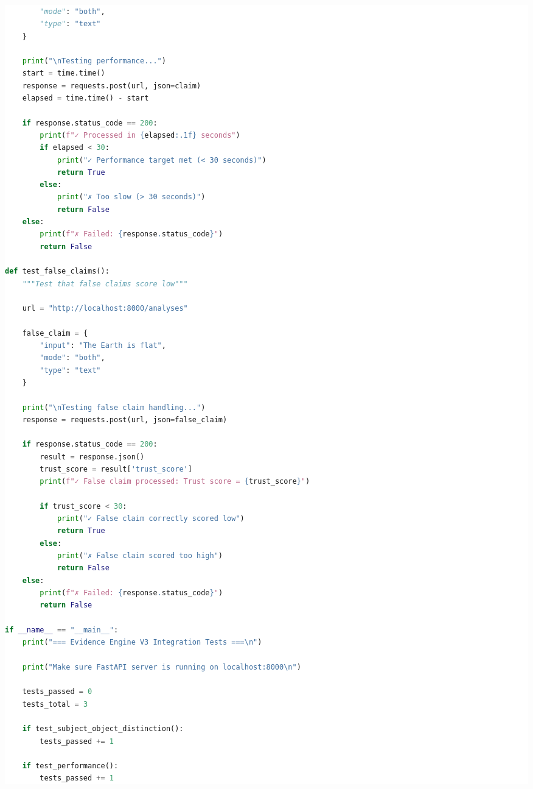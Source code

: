 ```python
        "mode": "both",
        "type": "text"
    }
    
    print("\nTesting performance...")
    start = time.time()
    response = requests.post(url, json=claim)
    elapsed = time.time() - start
    
    if response.status_code == 200:
        print(f"✓ Processed in {elapsed:.1f} seconds")
        if elapsed < 30:
            print("✓ Performance target met (< 30 seconds)")
            return True
        else:
            print("✗ Too slow (> 30 seconds)")
            return False
    else:
        print(f"✗ Failed: {response.status_code}")
        return False

def test_false_claims():
    """Test that false claims score low"""
    
    url = "http://localhost:8000/analyses"
    
    false_claim = {
        "input": "The Earth is flat",
        "mode": "both",
        "type": "text"
    }
    
    print("\nTesting false claim handling...")
    response = requests.post(url, json=false_claim)
    
    if response.status_code == 200:
        result = response.json()
        trust_score = result['trust_score']
        print(f"✓ False claim processed: Trust score = {trust_score}")
        
        if trust_score < 30:
            print("✓ False claim correctly scored low")
            return True
        else:
            print("✗ False claim scored too high")
            return False
    else:
        print(f"✗ Failed: {response.status_code}")
        return False

if __name__ == "__main__":
    print("=== Evidence Engine V3 Integration Tests ===\n")
    
    print("Make sure FastAPI server is running on localhost:8000\n")
    
    tests_passed = 0
    tests_total = 3
    
    if test_subject_object_distinction():
        tests_passed += 1
    
    if test_performance():
        tests_passed += 1
```